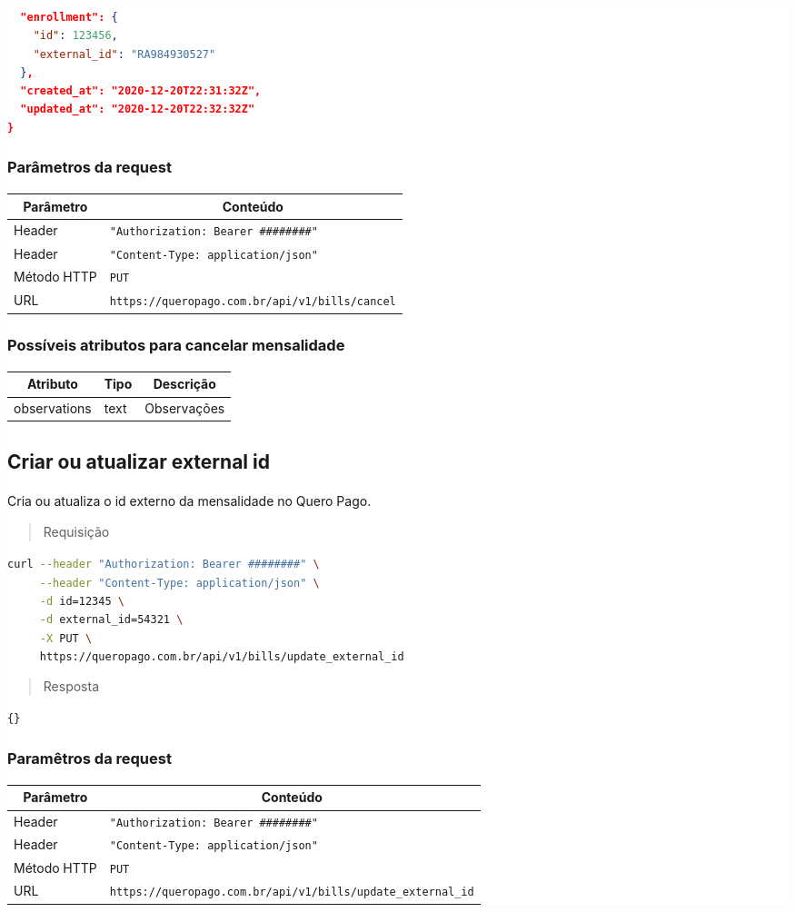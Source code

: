 ```json
  "enrollment": {
    "id": 123456,
    "external_id": "RA984930527"
  },
  "created_at": "2020-12-20T22:31:32Z",
  "updated_at": "2020-12-20T22:32:32Z"
}
```

### Parâmetros da request

| Parâmetro | Conteúdo |
| ---- | --------- |
| Header | `"Authorization: Bearer ########"` |
| Header | `"Content-Type: application/json"` |
| Método HTTP | `PUT` |
| URL | `https://queropago.com.br/api/v1/bills/cancel` |

### Possíveis atributos para cancelar mensalidade

| Atributo | Tipo | Descrição |
| ---- | ---- | --------- |
| observations | text | Observações |

## Criar ou atualizar external id
Cria ou atualiza o id externo da mensalidade no Quero Pago.

> Requisição

```bash
curl --header "Authorization: Bearer ########" \
     --header "Content-Type: application/json" \
     -d id=12345 \
     -d external_id=54321 \
     -X PUT \
     https://queropago.com.br/api/v1/bills/update_external_id
```

> Resposta

```bash
{}
```

### Paramêtros da request

| Parâmetro | Conteúdo |
| ---- | --------- |
| Header | `"Authorization: Bearer ########"` |
| Header | `"Content-Type: application/json"` |
| Método HTTP | `PUT` |
| URL | `https://queropago.com.br/api/v1/bills/update_external_id` |
